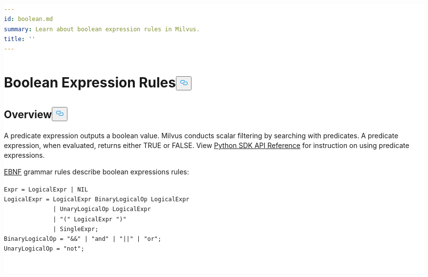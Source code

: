 ```yaml
---
id: boolean.md
summary: Learn about boolean expression rules in Milvus.
title: ''
---
```

<h1 id="Boolean-Expression-Rules" class="common-anchor-header">Boolean Expression Rules<button data-href="#Boolean-Expression-Rules" class="anchor-icon" translate="no">
      <svg translate="no"
        aria-hidden="true"
        focusable="false"
        height="20"
        version="1.1"
        viewBox="0 0 16 16"
        width="16"
      >
        <path
          fill="#0092E4"
          fill-rule="evenodd"
          d="M4 9h1v1H4c-1.5 0-3-1.69-3-3.5S2.55 3 4 3h4c1.45 0 3 1.69 3 3.5 0 1.41-.91 2.72-2 3.25V8.59c.58-.45 1-1.27 1-2.09C10 5.22 8.98 4 8 4H4c-.98 0-2 1.22-2 2.5S3 9 4 9zm9-3h-1v1h1c1 0 2 1.22 2 2.5S13.98 12 13 12H9c-.98 0-2-1.22-2-2.5 0-.83.42-1.64 1-2.09V6.25c-1.09.53-2 1.84-2 3.25C6 11.31 7.55 13 9 13h4c1.45 0 3-1.69 3-3.5S14.5 6 13 6z"
        ></path>
      </svg>
    </button></h1><h2 id="Overview" class="common-anchor-header">Overview<button data-href="#Overview" class="anchor-icon" translate="no">
      <svg translate="no"
        aria-hidden="true"
        focusable="false"
        height="20"
        version="1.1"
        viewBox="0 0 16 16"
        width="16"
      >
        <path
          fill="#0092E4"
          fill-rule="evenodd"
          d="M4 9h1v1H4c-1.5 0-3-1.69-3-3.5S2.55 3 4 3h4c1.45 0 3 1.69 3 3.5 0 1.41-.91 2.72-2 3.25V8.59c.58-.45 1-1.27 1-2.09C10 5.22 8.98 4 8 4H4c-.98 0-2 1.22-2 2.5S3 9 4 9zm9-3h-1v1h1c1 0 2 1.22 2 2.5S13.98 12 13 12H9c-.98 0-2-1.22-2-2.5 0-.83.42-1.64 1-2.09V6.25c-1.09.53-2 1.84-2 3.25C6 11.31 7.55 13 9 13h4c1.45 0 3-1.69 3-3.5S14.5 6 13 6z"
        ></path>
      </svg>
    </button></h2><p>A predicate expression outputs a boolean value. Milvus conducts scalar filtering by searching with predicates. A predicate expression, when evaluated, returns either TRUE or FALSE. View <a href="/api-reference/pymilvus/v2.1.x/Collection/query().md">Python SDK API Reference</a> for instruction on using predicate expressions.</p>
<p><a href="https://en.wikipedia.org/wiki/Extended_Backus%E2%80%93Naur_form">EBNF</a> grammar rules describe boolean expressions rules:</p>
<pre><code translate="no">Expr = LogicalExpr | <span class="hljs-type">NIL</span>
<span class="hljs-variable">LogicalExpr</span> <span class="hljs-operator">=</span> LogicalExpr BinaryLogicalOp LogicalExpr 
              | UnaryLogicalOp LogicalExpr
              | <span class="hljs-string">&quot;(&quot;</span> LogicalExpr <span class="hljs-string">&quot;)&quot;</span>
              | SingleExpr;
BinaryLogicalOp = <span class="hljs-string">&quot;&amp;&amp;&quot;</span> | <span class="hljs-string">&quot;and&quot;</span> | <span class="hljs-string">&quot;||&quot;</span> | <span class="hljs-string">&quot;or&quot;</span>;
UnaryLogicalOp = <span class="hljs-string">&quot;not&quot;</span>;